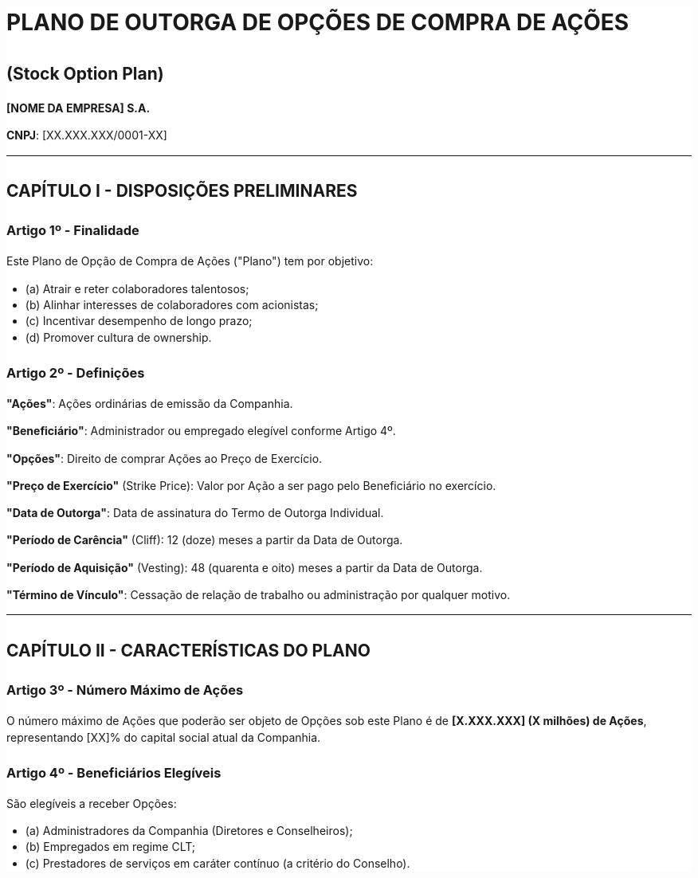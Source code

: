 # PLANO DE OUTORGA DE OPÇÕES DE COMPRA DE AÇÕES
## (Stock Option Plan)

**[NOME DA EMPRESA] S.A.**

**CNPJ**: [XX.XXX.XXX/0001-XX]

---

## CAPÍTULO I - DISPOSIÇÕES PRELIMINARES

### Artigo 1º - Finalidade

Este Plano de Opção de Compra de Ações ("Plano") tem por objetivo:
- (a) Atrair e reter colaboradores talentosos;
- (b) Alinhar interesses de colaboradores com acionistas;
- (c) Incentivar desempenho de longo prazo;
- (d) Promover cultura de ownership.

### Artigo 2º - Definições

**"Ações"**: Ações ordinárias de emissão da Companhia.

**"Beneficiário"**: Administrador ou empregado elegível conforme Artigo 4º.

**"Opções"**: Direito de comprar Ações ao Preço de Exercício.

**"Preço de Exercício"** (Strike Price): Valor por Ação a ser pago pelo Beneficiário no exercício.

**"Data de Outorga"**: Data de assinatura do Termo de Outorga Individual.

**"Período de Carência"** (Cliff): 12 (doze) meses a partir da Data de Outorga.

**"Período de Aquisição"** (Vesting): 48 (quarenta e oito) meses a partir da Data de Outorga.

**"Término de Vínculo"**: Cessação de relação de trabalho ou administração por qualquer motivo.

---

## CAPÍTULO II - CARACTERÍSTICAS DO PLANO

### Artigo 3º - Número Máximo de Ações

O número máximo de Ações que poderão ser objeto de Opções sob este Plano é de **[X.XXX.XXX] (X milhões) de Ações**, representando [XX]% do capital social atual da Companhia.

### Artigo 4º - Beneficiários Elegíveis

São elegíveis a receber Opções:
- (a) Administradores da Companhia (Diretores e Conselheiros);
- (b) Empregados em regime CLT;
- (c) Prestadores de serviços em caráter contínuo (a critério do Conselho).
